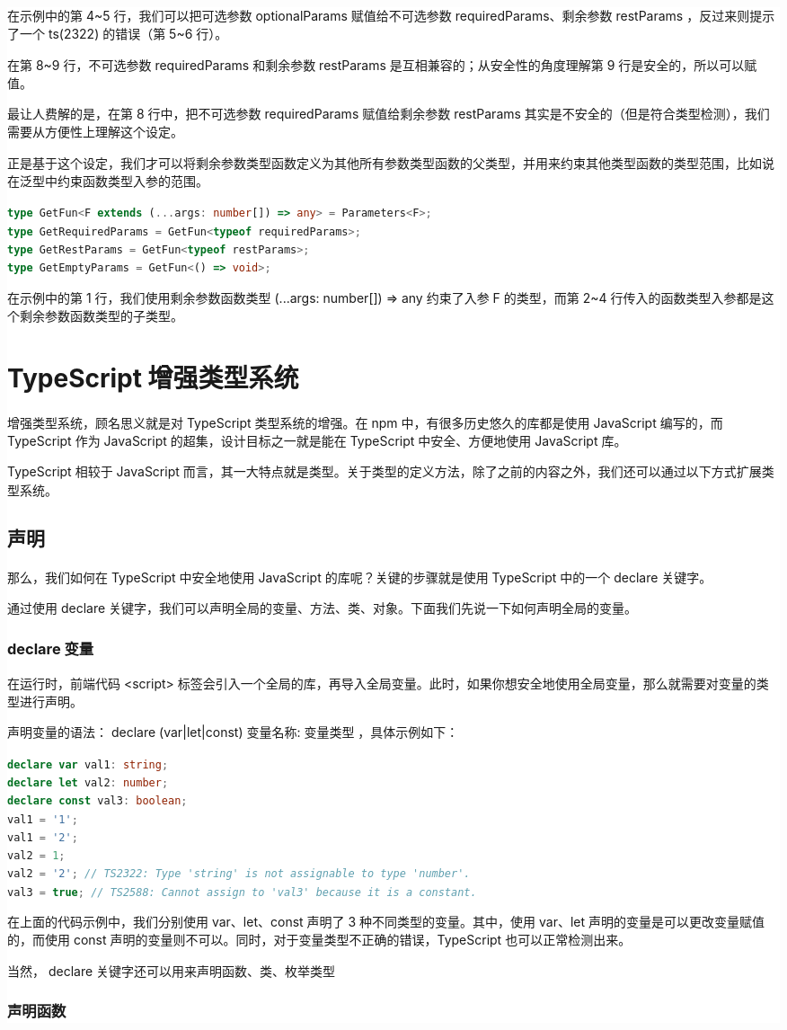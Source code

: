 在示例中的第 4~5 行，我们可以把可选参数 optionalParams 赋值给不可选参数 requiredParams、剩余参数 restParams ，反过来则提示了一个 ts(2322) 的错误（第 5~6 行）。

在第 8~9 行，不可选参数 requiredParams 和剩余参数 restParams 是互相兼容的；从安全性的角度理解第 9 行是安全的，所以可以赋值。

最让人费解的是，在第 8 行中，把不可选参数 requiredParams 赋值给剩余参数 restParams 其实是不安全的（但是符合类型检测），我们需要从方便性上理解这个设定。

正是基于这个设定，我们才可以将剩余参数类型函数定义为其他所有参数类型函数的父类型，并用来约束其他类型函数的类型范围，比如说在泛型中约束函数类型入参的范围。

```ts
type GetFun<F extends (...args: number[]) => any> = Parameters<F>;
type GetRequiredParams = GetFun<typeof requiredParams>;
type GetRestParams = GetFun<typeof restParams>;
type GetEmptyParams = GetFun<() => void>;
```

在示例中的第 1 行，我们使用剩余参数函数类型 (...args: number[]) => any 约束了入参 F 的类型，而第 2~4 行传入的函数类型入参都是这个剩余参数函数类型的子类型。



#  TypeScript 增强类型系统

增强类型系统，顾名思义就是对 TypeScript 类型系统的增强。在 npm 中，有很多历史悠久的库都是使用 JavaScript 编写的，而 TypeScript 作为 JavaScript 的超集，设计目标之一就是能在 TypeScript 中安全、方便地使用 JavaScript 库。

TypeScript 相较于 JavaScript 而言，其一大特点就是类型。关于类型的定义方法，除了之前的内容之外，我们还可以通过以下方式扩展类型系统。

## 声明

那么，我们如何在 TypeScript 中安全地使用 JavaScript 的库呢？关键的步骤就是使用 TypeScript 中的一个 declare 关键字。

通过使用 declare 关键字，我们可以声明全局的变量、方法、类、对象。下面我们先说一下如何声明全局的变量。

### declare 变量

在运行时，前端代码 \<script> 标签会引入一个全局的库，再导入全局变量。此时，如果你想安全地使用全局变量，那么就需要对变量的类型进行声明。

声明变量的语法： declare (var|let|const) 变量名称: 变量类型 ，具体示例如下：

```ts
declare var val1: string;
declare let val2: number;
declare const val3: boolean;
val1 = '1';
val1 = '2';
val2 = 1;
val2 = '2'; // TS2322: Type 'string' is not assignable to type 'number'.
val3 = true; // TS2588: Cannot assign to 'val3' because it is a constant.
```

在上面的代码示例中，我们分别使用 var、let、const 声明了 3 种不同类型的变量。其中，使用 var、let 声明的变量是可以更改变量赋值的，而使用 const 声明的变量则不可以。同时，对于变量类型不正确的错误，TypeScript 也可以正常检测出来。

当然， declare 关键字还可以用来声明函数、类、枚举类型

### 声明函数
